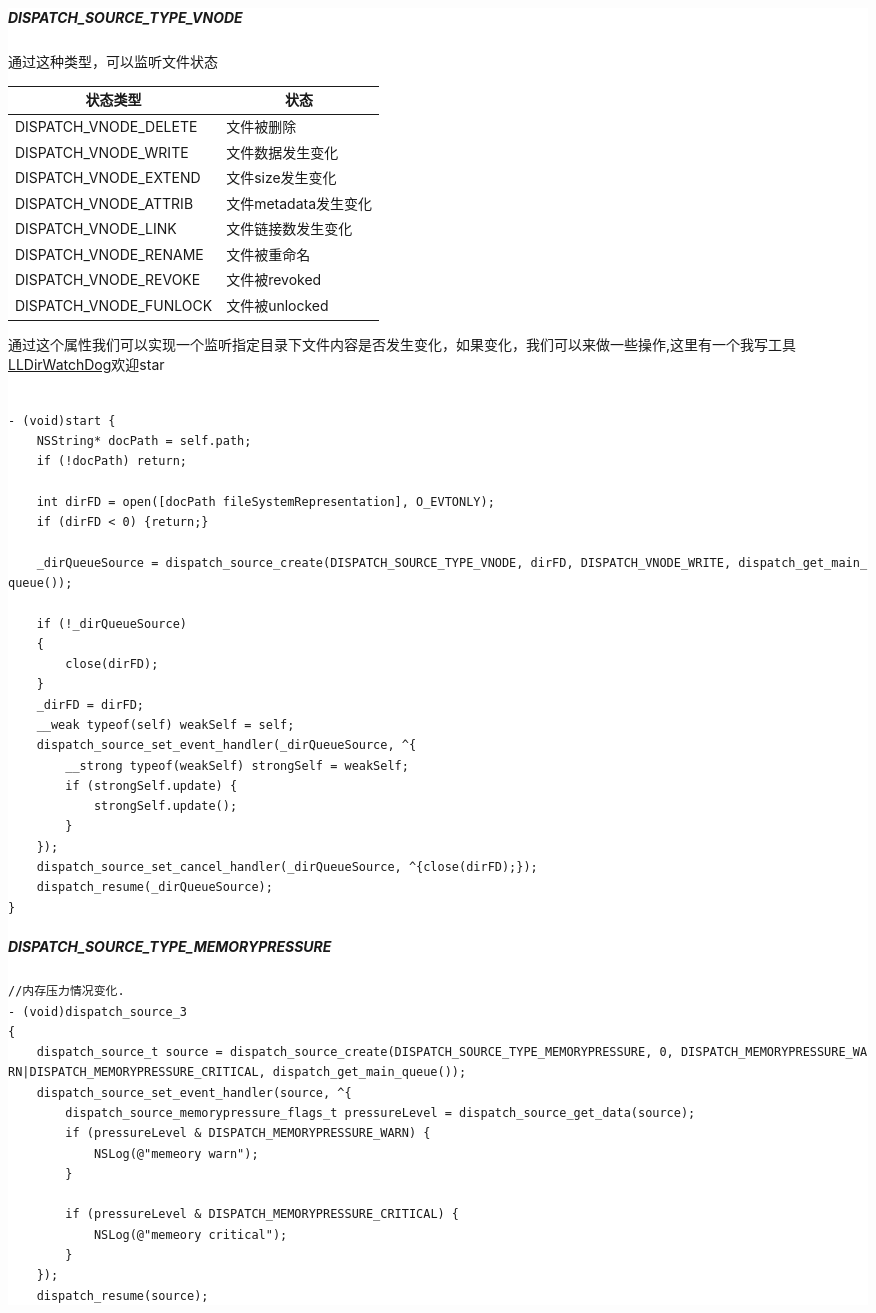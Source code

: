 ##### DISPATCH_SOURCE_TYPE_VNODE

通过这种类型，可以监听文件状态

状态类型|状态
--|--
DISPATCH_VNODE_DELETE	|文件被删除
DISPATCH_VNODE_WRITE	|文件数据发生变化
DISPATCH_VNODE_EXTEND	|文件size发生变化
DISPATCH_VNODE_ATTRIB	|文件metadata发生变化
DISPATCH_VNODE_LINK		|文件链接数发生变化
DISPATCH_VNODE_RENAME	|文件被重命名
DISPATCH_VNODE_REVOKE	|文件被revoked
DISPATCH_VNODE_FUNLOCK	|文件被unlocked

通过这个属性我们可以实现一个监听指定目录下文件内容是否发生变化，如果变化，我们可以来做一些操作,这里有一个我写工具[LLDirWatchDog](https://github.com/leoliuyt/LLDirWatchDog)欢迎star

```objc

- (void)start {
    NSString* docPath = self.path;
    if (!docPath) return;
    
    int dirFD = open([docPath fileSystemRepresentation], O_EVTONLY);
    if (dirFD < 0) {return;}
    
    _dirQueueSource = dispatch_source_create(DISPATCH_SOURCE_TYPE_VNODE, dirFD, DISPATCH_VNODE_WRITE, dispatch_get_main_queue());
    
    if (!_dirQueueSource)
    {
        close(dirFD);
    }
    _dirFD = dirFD;
    __weak typeof(self) weakSelf = self;
    dispatch_source_set_event_handler(_dirQueueSource, ^{
        __strong typeof(weakSelf) strongSelf = weakSelf;
        if (strongSelf.update) {
            strongSelf.update();
        }
    });
    dispatch_source_set_cancel_handler(_dirQueueSource, ^{close(dirFD);});
    dispatch_resume(_dirQueueSource);
}
```


##### DISPATCH_SOURCE_TYPE_MEMORYPRESSURE

```objc
//内存压力情况变化.
- (void)dispatch_source_3
{
    dispatch_source_t source = dispatch_source_create(DISPATCH_SOURCE_TYPE_MEMORYPRESSURE, 0, DISPATCH_MEMORYPRESSURE_WARN|DISPATCH_MEMORYPRESSURE_CRITICAL, dispatch_get_main_queue());
    dispatch_source_set_event_handler(source, ^{
        dispatch_source_memorypressure_flags_t pressureLevel = dispatch_source_get_data(source);
        if (pressureLevel & DISPATCH_MEMORYPRESSURE_WARN) {
            NSLog(@"memeory warn");
        }
        
        if (pressureLevel & DISPATCH_MEMORYPRESSURE_CRITICAL) {
            NSLog(@"memeory critical");
        }
    });
    dispatch_resume(source);
```